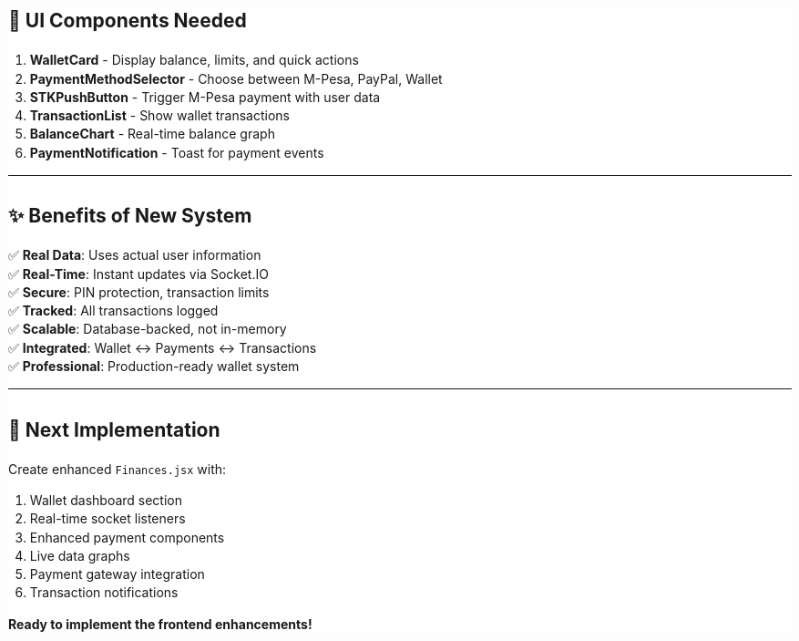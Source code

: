 ## 🎨 UI Components Needed

1. **WalletCard** - Display balance, limits, and quick actions
2. **PaymentMethodSelector** - Choose between M-Pesa, PayPal, Wallet
3. **STKPushButton** - Trigger M-Pesa payment with user data
4. **TransactionList** - Show wallet transactions
5. **BalanceChart** - Real-time balance graph
6. **PaymentNotification** - Toast for payment events

---

## ✨ Benefits of New System

✅ **Real Data**: Uses actual user information  
✅ **Real-Time**: Instant updates via Socket.IO  
✅ **Secure**: PIN protection, transaction limits  
✅ **Tracked**: All transactions logged  
✅ **Scalable**: Database-backed, not in-memory  
✅ **Integrated**: Wallet ↔ Payments ↔ Transactions  
✅ **Professional**: Production-ready wallet system  

---

## 📝 Next Implementation

Create enhanced `Finances.jsx` with:
1. Wallet dashboard section
2. Real-time socket listeners
3. Enhanced payment components
4. Live data graphs
5. Payment gateway integration
6. Transaction notifications

**Ready to implement the frontend enhancements!**
